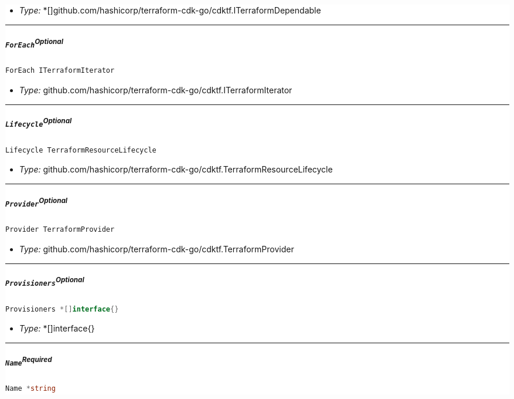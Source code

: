 - *Type:* *[]github.com/hashicorp/terraform-cdk-go/cdktf.ITerraformDependable

---

##### `ForEach`<sup>Optional</sup> <a name="ForEach" id="@cdktf/provider-mongodbatlas.dataMongodbatlasFlexSnapshot.DataMongodbatlasFlexSnapshotConfig.property.forEach"></a>

```go
ForEach ITerraformIterator
```

- *Type:* github.com/hashicorp/terraform-cdk-go/cdktf.ITerraformIterator

---

##### `Lifecycle`<sup>Optional</sup> <a name="Lifecycle" id="@cdktf/provider-mongodbatlas.dataMongodbatlasFlexSnapshot.DataMongodbatlasFlexSnapshotConfig.property.lifecycle"></a>

```go
Lifecycle TerraformResourceLifecycle
```

- *Type:* github.com/hashicorp/terraform-cdk-go/cdktf.TerraformResourceLifecycle

---

##### `Provider`<sup>Optional</sup> <a name="Provider" id="@cdktf/provider-mongodbatlas.dataMongodbatlasFlexSnapshot.DataMongodbatlasFlexSnapshotConfig.property.provider"></a>

```go
Provider TerraformProvider
```

- *Type:* github.com/hashicorp/terraform-cdk-go/cdktf.TerraformProvider

---

##### `Provisioners`<sup>Optional</sup> <a name="Provisioners" id="@cdktf/provider-mongodbatlas.dataMongodbatlasFlexSnapshot.DataMongodbatlasFlexSnapshotConfig.property.provisioners"></a>

```go
Provisioners *[]interface{}
```

- *Type:* *[]interface{}

---

##### `Name`<sup>Required</sup> <a name="Name" id="@cdktf/provider-mongodbatlas.dataMongodbatlasFlexSnapshot.DataMongodbatlasFlexSnapshotConfig.property.name"></a>

```go
Name *string
```
